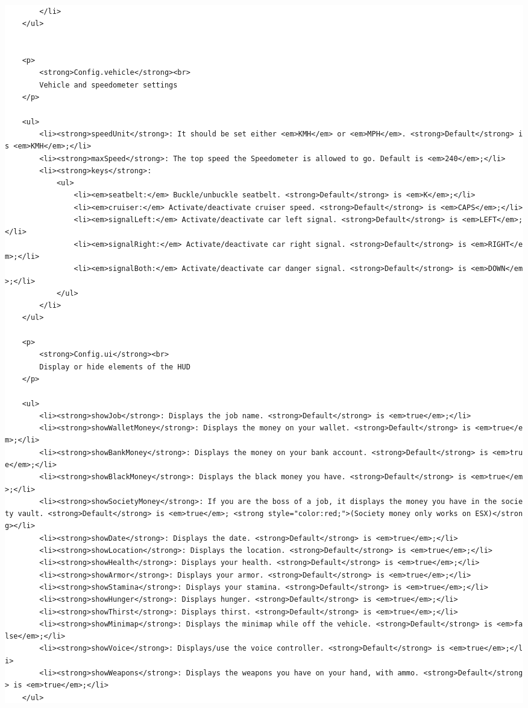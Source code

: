 			</li>
		</ul>


		<p>
			<strong>Config.vehicle</strong><br>
			Vehicle and speedometer settings
		</p>
		
		<ul>
			<li><strong>speedUnit</strong>: It should be set either <em>KMH</em> or <em>MPH</em>. <strong>Default</strong> is <em>KMH</em>;</li>
			<li><strong>maxSpeed</strong>: The top speed the Speedometer is allowed to go. Default is <em>240</em>;</li>
			<li><strong>keys</strong>:
				<ul>
					<li><em>seatbelt:</em> Buckle/unbuckle seatbelt. <strong>Default</strong> is <em>K</em>;</li>
					<li><em>cruiser:</em> Activate/deactivate cruiser speed. <strong>Default</strong> is <em>CAPS</em>;</li>
					<li><em>signalLeft:</em> Activate/deactivate car left signal. <strong>Default</strong> is <em>LEFT</em>;</li>
					<li><em>signalRight:</em> Activate/deactivate car right signal. <strong>Default</strong> is <em>RIGHT</em>;</li>
					<li><em>signalBoth:</em> Activate/deactivate car danger signal. <strong>Default</strong> is <em>DOWN</em>;</li>
				</ul>
			</li>
		</ul>

		<p>
			<strong>Config.ui</strong><br>
			Display or hide elements of the HUD
		</p>
		
		<ul>
			<li><strong>showJob</strong>: Displays the job name. <strong>Default</strong> is <em>true</em>;</li>
			<li><strong>showWalletMoney</strong>: Displays the money on your wallet. <strong>Default</strong> is <em>true</em>;</li>
			<li><strong>showBankMoney</strong>: Displays the money on your bank account. <strong>Default</strong> is <em>true</em>;</li>
			<li><strong>showBlackMoney</strong>: Displays the black money you have. <strong>Default</strong> is <em>true</em>;</li>
			<li><strong>showSocietyMoney</strong>: If you are the boss of a job, it displays the money you have in the society vault. <strong>Default</strong> is <em>true</em>; <strong style="color:red;">(Society money only works on ESX)</strong></li>
			<li><strong>showDate</strong>: Displays the date. <strong>Default</strong> is <em>true</em>;</li>
			<li><strong>showLocation</strong>: Displays the location. <strong>Default</strong> is <em>true</em>;</li>
			<li><strong>showHealth</strong>: Displays your health. <strong>Default</strong> is <em>true</em>;</li>
			<li><strong>showArmor</strong>: Displays your armor. <strong>Default</strong> is <em>true</em>;</li>
			<li><strong>showStamina</strong>: Displays your stamina. <strong>Default</strong> is <em>true</em>;</li>
			<li><strong>showHunger</strong>: Displays hunger. <strong>Default</strong> is <em>true</em>;</li>
			<li><strong>showThirst</strong>: Displays thirst. <strong>Default</strong> is <em>true</em>;</li>
			<li><strong>showMinimap</strong>: Displays the minimap while off the vehicle. <strong>Default</strong> is <em>false</em>;</li>
			<li><strong>showVoice</strong>: Displays/use the voice controller. <strong>Default</strong> is <em>true</em>;</li>
			<li><strong>showWeapons</strong>: Displays the weapons you have on your hand, with ammo. <strong>Default</strong> is <em>true</em>;</li>
		</ul>
